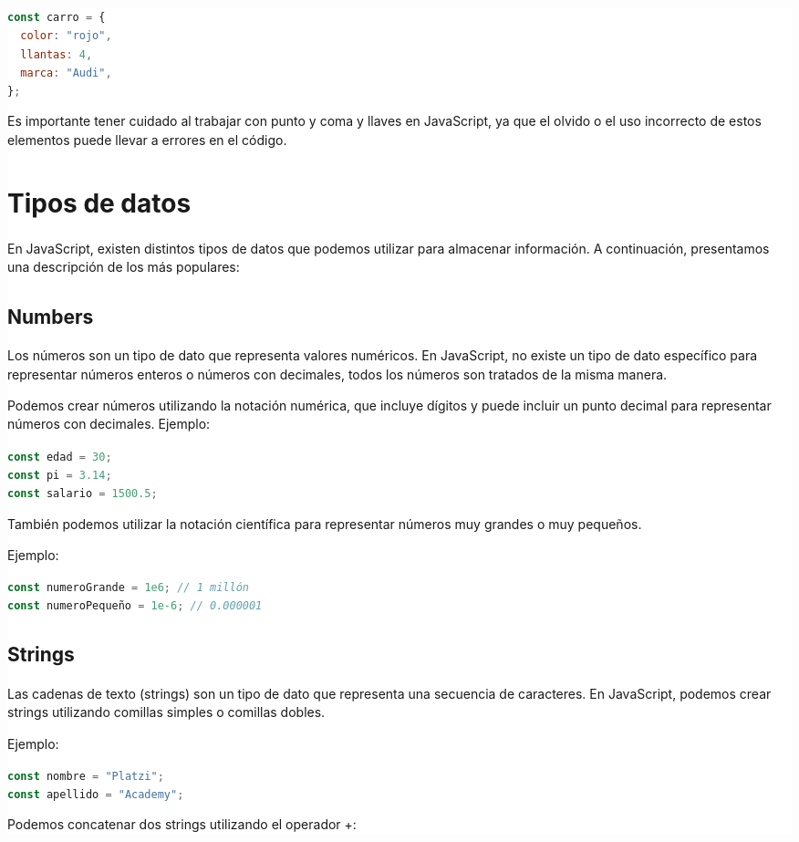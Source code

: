 ```js
const carro = {
  color: "rojo",
  llantas: 4,
  marca: "Audi",
};
```

Es importante tener cuidado al trabajar con punto y coma y llaves en JavaScript, ya que el olvido o el uso incorrecto de estos elementos puede llevar a errores en el código.

# Tipos de datos

En JavaScript, existen distintos tipos de datos que podemos utilizar para almacenar información. A continuación, presentamos una descripción de los más populares:

## Numbers

Los números son un tipo de dato que representa valores numéricos. En JavaScript, no existe un tipo de dato específico para representar números enteros o números con decimales, todos los números son tratados de la misma manera.

Podemos crear números utilizando la notación numérica, que incluye dígitos y puede incluir un punto decimal para representar números con decimales.
Ejemplo:

```js
const edad = 30;
const pi = 3.14;
const salario = 1500.5;
```

También podemos utilizar la notación científica para representar números muy grandes o muy pequeños.

Ejemplo:

```js
const numeroGrande = 1e6; // 1 millón
const numeroPequeño = 1e-6; // 0.000001
```

## Strings

Las cadenas de texto (strings) son un tipo de dato que representa una secuencia de caracteres. En JavaScript, podemos crear strings utilizando comillas simples o comillas dobles.

Ejemplo:

```js
const nombre = "Platzi";
const apellido = "Academy";
```

Podemos concatenar dos strings utilizando el operador +:

